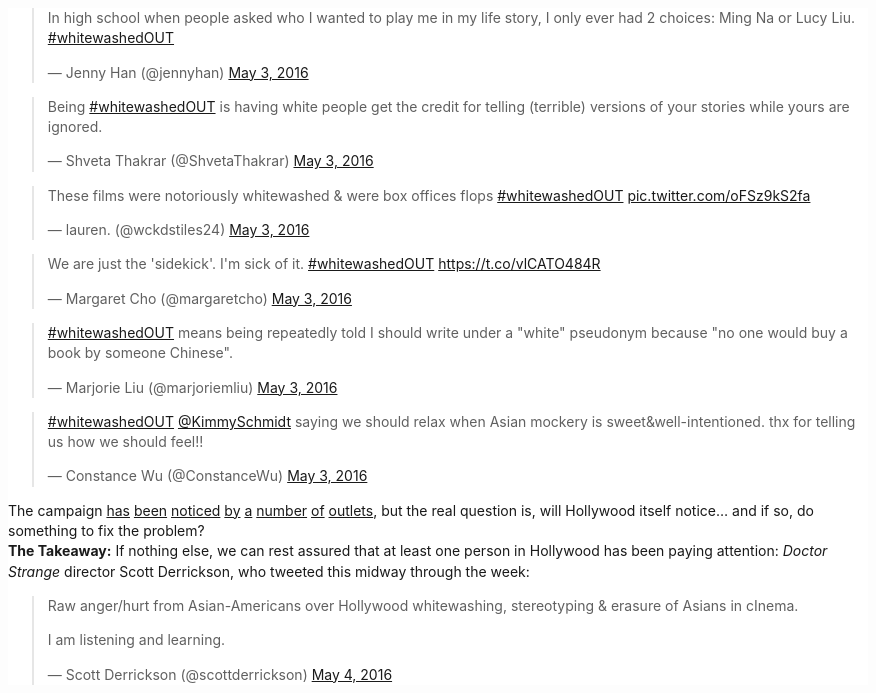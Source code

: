 <blockquote class="twitter-tweet" data-lang="en" readability="8.5227272727273"><p lang="en" dir="ltr">In high school when people asked who I wanted to play me in my life story, I only ever had 2 choices: Ming Na or Lucy Liu. <a href="https://twitter.com/hashtag/whitewashedOUT?src=hash">#whitewashedOUT</a></p>
<p>— Jenny Han (@jennyhan) <a href="https://twitter.com/jennyhan/status/727541183610650624">May 3, 2016</a></p></blockquote>

<blockquote class="twitter-tweet" data-lang="en" readability="7.7"><p lang="en" dir="ltr">Being <a href="https://twitter.com/hashtag/whitewashedOUT?src=hash">#whitewashedOUT</a> is having white people get the credit for telling (terrible) versions of your stories while yours are ignored.</p>
<p>— Shveta Thakrar (@ShvetaThakrar) <a href="https://twitter.com/ShvetaThakrar/status/727546291887202308">May 3, 2016</a></p></blockquote>

<blockquote class="twitter-tweet" data-lang="en" readability="5.8378378378378"><p lang="en" dir="ltr">These films were notoriously whitewashed &amp; were box offices flops <a href="https://twitter.com/hashtag/whitewashedOUT?src=hash">#whitewashedOUT</a> <a href="https://t.co/oFSz9kS2fa">pic.twitter.com/oFSz9kS2fa</a></p>
<p>— lauren. (@wckdstiles24) <a href="https://twitter.com/wckdstiles24/status/727547763328704514">May 3, 2016</a></p></blockquote>

<blockquote class="twitter-tweet" data-lang="en" readability="4.9133858267717"><p lang="en" dir="ltr">We are just the 'sidekick'. I'm sick of it. <a href="https://twitter.com/hashtag/whitewashedOUT?src=hash">#whitewashedOUT</a> <a href="https://t.co/vlCATO484R">https://t.co/vlCATO484R</a></p>
<p>— Margaret Cho (@margaretcho) <a href="https://twitter.com/margaretcho/status/727557339369230336">May 3, 2016</a></p></blockquote>

<blockquote class="twitter-tweet" data-lang="en" readability="7.7213114754098"><p lang="en" dir="ltr"><a href="https://twitter.com/hashtag/whitewashedOUT?src=hash">#whitewashedOUT</a> means being repeatedly told I should write under a "white" pseudonym because "no one would buy a book by someone Chinese".</p>
<p>— Marjorie Liu (@marjoriemliu) <a href="https://twitter.com/marjoriemliu/status/727562013338161152">May 3, 2016</a></p></blockquote>

<blockquote class="twitter-tweet" data-lang="en" readability="7.0714285714286"><p lang="en" dir="ltr"><a href="https://twitter.com/hashtag/whitewashedOUT?src=hash">#whitewashedOUT</a> <a href="https://twitter.com/KimmySchmidt">@KimmySchmidt</a> saying we should relax when Asian mockery is sweet&amp;well-intentioned. thx for telling us how we should feel!!</p>
<p>— Constance Wu (@ConstanceWu) <a href="https://twitter.com/ConstanceWu/status/727628873286877184">May 3, 2016</a></p></blockquote>

<p>The campaign <a href="http://www.nbcnews.com/news/asian-america/asian-americans-show-impact-being-whitewashedout-n567996">has</a> <a href="https://www.colorlines.com/articles/whitewashedout-tackles-hollywoods-erasure-asian-americans">been</a> <a href="http://www.salon.com/2016/05/03/more_than_just_racism_in_movies_with_whitewashout_asian_americans_protest_hollywood_casting_and_more/">noticed</a> <a href="http://www.bustle.com/articles/158614-whitewashedout-strikes-back-at-hollywoods-erasure-of-asians">by</a> <a href="http://mic.com/articles/142587/whitewashed-out-hashtag-condemns-hollywood-whitewashing-of-asian-roles#.jOhyyOUn9">a</a> <a href="https://www.inverse.com/article/15173-whitewashed-out-twitter-trend-zeres-in-on-hollywood-s-lack-of-asian-representation">number</a> <a href="http://www.teenvogue.com/story/whitewashedout-asian-american-representation-whitewashing-hollywood-diversity">of</a> <a href="http://fusion.net/story/298196/whitewashedout-hashtag-asian-hollywood/">outlets</a>, but the real question is, will Hollywood itself notice… and if so, do something to fix the problem?<br/><strong>The Takeaway:</strong> If nothing else, we can rest assured that at least one person in Hollywood has been paying attention: <em>Doctor Strange</em> director Scott Derrickson, who tweeted this midway through the week:</p>
<blockquote class="twitter-tweet" data-lang="en" readability="11.301587301587"><p lang="en" dir="ltr">Raw anger/hurt from Asian-Americans over Hollywood whitewashing, stereotyping &amp; erasure of Asians in cInema. </p>
<p>I am listening and learning.</p>
<p>— Scott Derrickson (@scottderrickson) <a href="https://twitter.com/scottderrickson/status/727813975149137920">May 4, 2016</a></p></blockquote>
